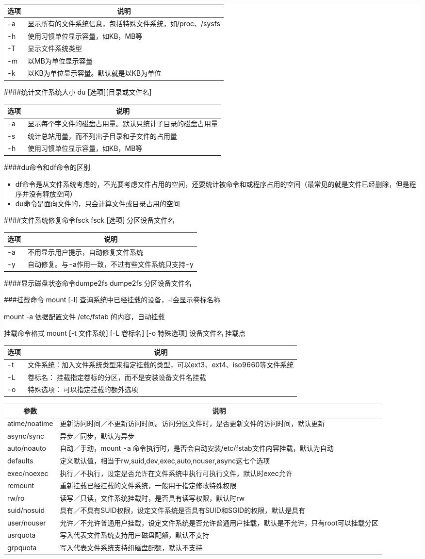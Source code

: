选项 | 说明
-----|-----
-a |显示所有的文件系统信息，包括特殊文件系统，如/proc、/sysfs
-h |使用习惯单位显示容量，如KB，MB等
-T |显示文件系统类型
-m |以MB为单位显示容量
-k |以KB为单位显示容量。默认就是以KB为单位

####统计文件系统大小
du [选项][目录或文件名]

选项 | 说明
-----|-----
-a | 显示每个字文件的磁盘占用量。默认只统计子目录的磁盘占用量
-s | 统计总站用量，而不列出子目录和子文件的占用量
-h | 使用习惯单位显示容量，如KB，MB等

####du命令和df命令的区别

* df命令是从文件系统考虑的，不光要考虑文件占用的空间，还要统计被命令和或程序占用的空间（最常见的就是文件已经删除，但是程序并没有释放空间）
* du命令是面向文件的，只会计算文件或目录占用的空间

####文件系统修复命令fsck
fsck [选项] 分区设备文件名

选项 | 说明
-----|-----
-a | 不用显示用户提示，自动修复文件系统
-y | 自动修复。与-a作用一致，不过有些文件系统只支持-y

####显示磁盘状态命令dumpe2fs
dumpe2fs 分区设备文件名


###挂载命令
mount [-l]
查询系统中已经挂载的设备，-l会显示卷标名称

mount -a 
依据配置文件 /etc/fstab 的内容，自动挂载

挂载命令格式
mount [-t 文件系统] [-L 卷标名] [-o 特殊选项] 设备文件名 挂载点

选项 | 说明
-----|-----
-t | 文件系统：加入文件系统类型来指定挂载的类型，可以ext3、ext4、iso9660等文件系统
-L | 卷标名： 挂载指定卷标的分区，而不是安装设备文件名挂载
-o | 特殊选项： 可以指定挂载的额外选项

参数  | 说明
-----|---------
atime/noatime| 更新访问时间／不更新访问时间。访问分区文件时，是否更新文件的访问时间，默认更新
async/sync | 异步／同步，默认为异步
auto/noauto | 自动／手动，mount -a 命令执行时，是否会自动安装/etc/fstab文件内容挂载，默认为自动
defaults | 定义默认值，相当于rw,suid,dev,exec,auto,nouser,async这七个选项
exec/noexec| 执行／不执行，设定是否允许在文件系统中执行可执行文件，默认时exec允许
remount | 重新挂载已经挂载的文件系统，一般用于指定修改特殊权限
rw/ro | 读写／只读，文件系统挂载时，是否具有读写权限，默认时rw
suid/nosuid | 具有／不具有SUID权限，设定文件系统是否具有SUID和SGID的权限，默认是具有
user/nouser | 允许／不允许普通用户挂载，设定文件系统是否允许普通用户挂载，默认是不允许，只有root可以挂载分区
usrquota | 写入代表文件系统支持用户磁盘配额，默认不支持
grpquota | 写入代表文件系统支持组磁盘配额，默认不支持
